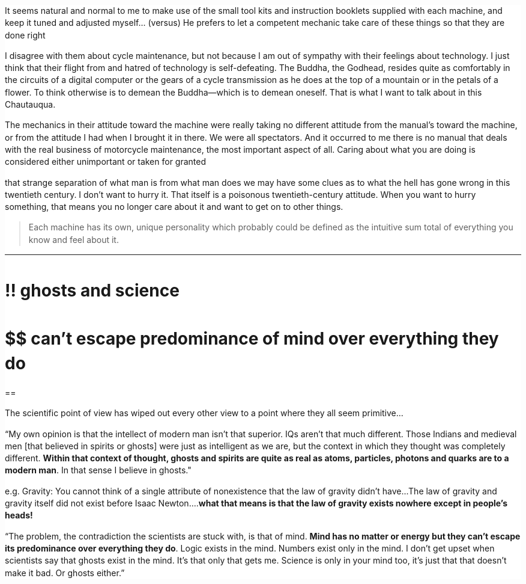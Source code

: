 It seems natural and normal to me to make use of the small tool kits and instruction booklets supplied with each machine, and keep it tuned and adjusted myself... (versus) He prefers to let a competent mechanic take care of these things so that they are done right

I disagree with them about cycle maintenance, but not because I am out of sympathy with their feelings about technology. I just think that their flight from and hatred of technology is self-defeating. The Buddha, the Godhead, resides quite as comfortably in the circuits of a digital computer or the gears of a cycle transmission as he does at the top of a mountain or in the petals of a flower. To think otherwise is to demean the Buddha—which is to demean oneself. That is what I want to talk about in this Chautauqua.

The mechanics in their attitude toward the machine were really taking no different attitude from the manual’s toward the machine, or from the attitude I had when I brought it in there. We were all spectators. And it occurred to me there is no manual that deals with the real business of motorcycle maintenance, the most important aspect of all. Caring about what you are doing is considered either unimportant or taken for granted

that strange separation of what man is from what man does we may have some clues as to what the hell has gone wrong in this twentieth century. I don’t want to hurry it. That itself is a poisonous twentieth-century attitude. When you want to hurry something, that means you no longer care about it and want to get on to other things.

> Each machine has its own, unique personality which probably could be defined as the intuitive sum total of everything you know and feel about it.

---

# !! ghosts and science 

# $$ can’t escape predominance of mind over everything they do

==

The scientific point of view has wiped out every other view to a point where they all seem primitive...

“My own opinion is that the intellect of modern man isn’t that superior. IQs aren’t that much different. Those Indians and medieval men [that believed in spirits or ghosts] were just as intelligent as we are, but the context in which they thought was completely different. **Within that context of thought, ghosts and spirits are quite as real as atoms, particles, photons and quarks are to a modern man**. In that sense I believe in ghosts."

e.g. Gravity: You cannot think of a single attribute of nonexistence that the law of gravity didn’t have...The law of gravity and gravity itself did not exist before Isaac Newton....**what that means is that the law of gravity exists nowhere except in people’s heads!**


“The problem, the contradiction the scientists are stuck with, is that of mind. **Mind has no matter or energy but they can’t escape its predominance over everything they do**. Logic exists in the mind. Numbers exist only in the mind. I don’t get upset when scientists say that ghosts exist in the mind. It’s that only that gets me. Science is only in your mind too, it’s just that that doesn’t make it bad. Or ghosts either.”
